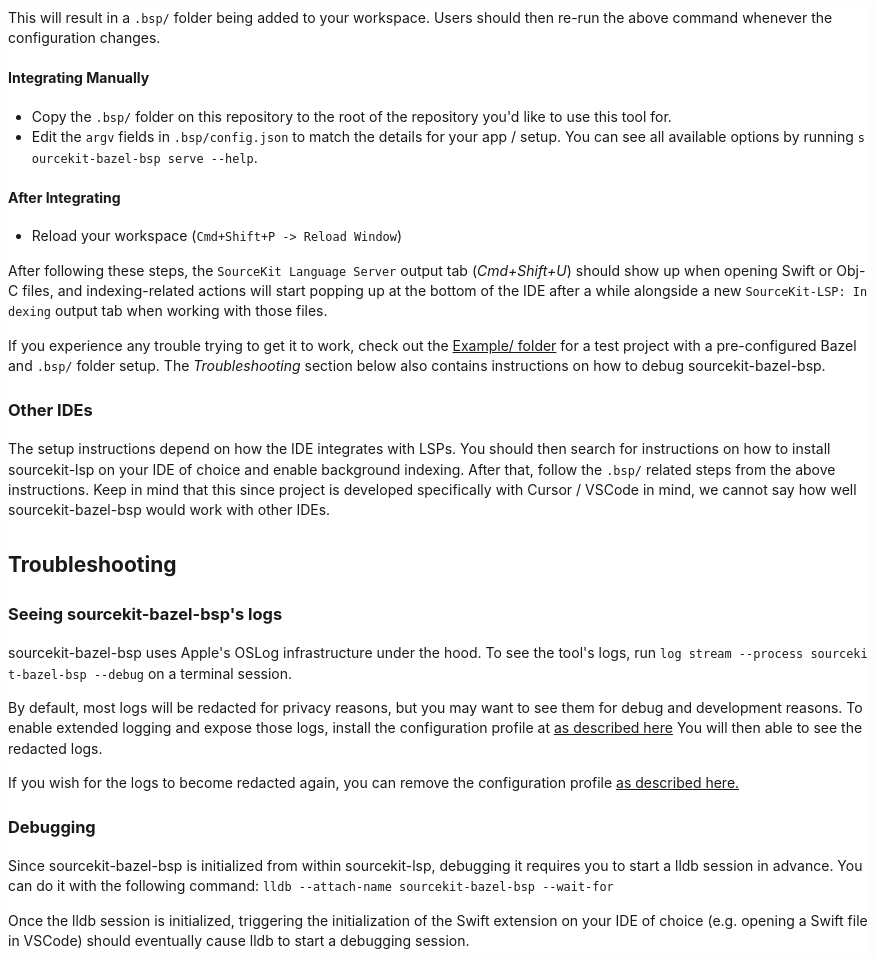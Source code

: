 This will result in a `.bsp/` folder being added to your workspace. Users should then re-run the above command whenever the configuration changes.

#### Integrating Manually

- Copy the `.bsp/` folder on this repository to the root of the repository you'd like to use this tool for.
- Edit the `argv` fields in `.bsp/config.json` to match the details for your app / setup. You can see all available options by running `sourcekit-bazel-bsp serve --help`.

#### After Integrating

- Reload your workspace (`Cmd+Shift+P -> Reload Window`)

After following these steps, the `SourceKit Language Server` output tab (_Cmd+Shift+U_) should show up when opening Swift or Obj-C files, and indexing-related actions will start popping up at the bottom of the IDE after a while alongside a new `SourceKit-LSP: Indexing` output tab when working with those files.

If you experience any trouble trying to get it to work, check out the [Example/ folder](./Example) for a test project with a pre-configured Bazel and `.bsp/` folder setup. The _Troubleshooting_ section below also contains instructions on how to debug sourcekit-bazel-bsp.

### Other IDEs

The setup instructions depend on how the IDE integrates with LSPs. You should then search for instructions on how to install sourcekit-lsp on your IDE of choice and enable background indexing. After that, follow the `.bsp/` related steps from the above instructions. Keep in mind that this since project is developed specifically with Cursor / VSCode in mind, we cannot say how well sourcekit-bazel-bsp would work with other IDEs.

## Troubleshooting

### Seeing sourcekit-bazel-bsp's logs

sourcekit-bazel-bsp uses Apple's OSLog infrastructure under the hood. To see the tool's logs, run `log stream --process sourcekit-bazel-bsp --debug` on a terminal session.

By default, most logs will be redacted for privacy reasons, but you may want to see them for debug and development reasons. To enable extended logging and expose those logs, install the configuration profile at [as described here](https://support.apple.com/guide/mac-help/configuration-profiles-standardize-settings-mh35561/mac#mchlp41bd550) You will then able to see the redacted logs.

If you wish for the logs to become redacted again, you can remove the configuration profile [as described here.](https://support.apple.com/guide/mac-help/configuration-profiles-standardize-settings-mh35561/mac#mchlpa04df41.)

### Debugging

Since sourcekit-bazel-bsp is initialized from within sourcekit-lsp, debugging it requires you to start a lldb session in advance. You can do it with the following command: `lldb --attach-name sourcekit-bazel-bsp --wait-for`

Once the lldb session is initialized, triggering the initialization of the Swift extension on your IDE of choice (e.g. opening a Swift file in VSCode) should eventually cause lldb to start a debugging session.
